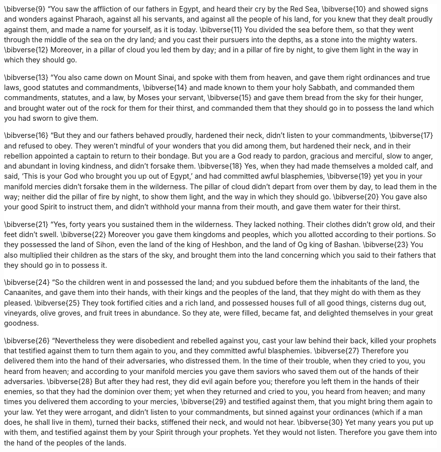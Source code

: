 \bibverse{9} “You saw the affliction of our fathers in Egypt, and heard their cry by the Red Sea, \bibverse{10} and showed signs and wonders against Pharaoh, against all his servants, and against all the people of his land, for you knew that they dealt proudly against them, and made a name for yourself, as it is today. \bibverse{11} You divided the sea before them, so that they went through the middle of the sea on the dry land; and you cast their pursuers into the depths, as a stone into the mighty waters. \bibverse{12} Moreover, in a pillar of cloud you led them by day; and in a pillar of fire by night, to give them light in the way in which they should go. 

\bibverse{13} “You also came down on Mount Sinai, and spoke with them from heaven, and gave them right ordinances and true laws, good statutes and commandments, \bibverse{14} and made known to them your holy Sabbath, and commanded them commandments, statutes, and a law, by Moses your servant, \bibverse{15} and gave them bread from the sky for their hunger, and brought water out of the rock for them for their thirst, and commanded them that they should go in to possess the land which you had sworn to give them. 

\bibverse{16} “But they and our fathers behaved proudly, hardened their neck, didn’t listen to your commandments, \bibverse{17} and refused to obey. They weren’t mindful of your wonders that you did among them, but hardened their neck, and in their rebellion appointed a captain to return to their bondage. But you are a God ready to pardon, gracious and merciful, slow to anger, and abundant in loving kindness, and didn’t forsake them. \bibverse{18} Yes, when they had made themselves a molded calf, and said, ‘This is your God who brought you up out of Egypt,’ and had committed awful blasphemies, \bibverse{19} yet you in your manifold mercies didn’t forsake them in the wilderness. The pillar of cloud didn’t depart from over them by day, to lead them in the way; neither did the pillar of fire by night, to show them light, and the way in which they should go. \bibverse{20} You gave also your good Spirit to instruct them, and didn’t withhold your manna from their mouth, and gave them water for their thirst. 

\bibverse{21} “Yes, forty years you sustained them in the wilderness. They lacked nothing. Their clothes didn’t grow old, and their feet didn’t swell. \bibverse{22} Moreover you gave them kingdoms and peoples, which you allotted according to their portions. So they possessed the land of Sihon, even the land of the king of Heshbon, and the land of Og king of Bashan. \bibverse{23} You also multiplied their children as the stars of the sky, and brought them into the land concerning which you said to their fathers that they should go in to possess it. 

\bibverse{24} “So the children went in and possessed the land; and you subdued before them the inhabitants of the land, the Canaanites, and gave them into their hands, with their kings and the peoples of the land, that they might do with them as they pleased. \bibverse{25} They took fortified cities and a rich land, and possessed houses full of all good things, cisterns dug out, vineyards, olive groves, and fruit trees in abundance. So they ate, were filled, became fat, and delighted themselves in your great goodness. 

\bibverse{26} “Nevertheless they were disobedient and rebelled against you, cast your law behind their back, killed your prophets that testified against them to turn them again to you, and they committed awful blasphemies. \bibverse{27} Therefore you delivered them into the hand of their adversaries, who distressed them. In the time of their trouble, when they cried to you, you heard from heaven; and according to your manifold mercies you gave them saviors who saved them out of the hands of their adversaries. \bibverse{28} But after they had rest, they did evil again before you; therefore you left them in the hands of their enemies, so that they had the dominion over them; yet when they returned and cried to you, you heard from heaven; and many times you delivered them according to your mercies, \bibverse{29} and testified against them, that you might bring them again to your law. Yet they were arrogant, and didn’t listen to your commandments, but sinned against your ordinances (which if a man does, he shall live in them), turned their backs, stiffened their neck, and would not hear. \bibverse{30} Yet many years you put up with them, and testified against them by your Spirit through your prophets. Yet they would not listen. Therefore you gave them into the hand of the peoples of the lands. 

